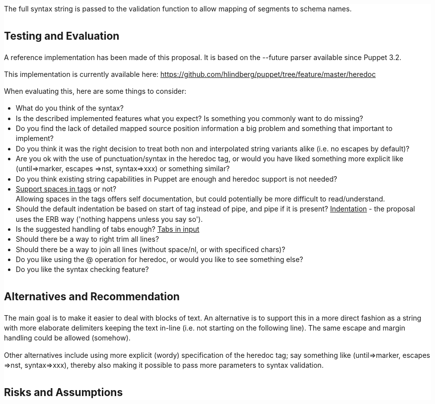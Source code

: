 The full syntax string is passed to the validation function to allow mapping of segments to schema names.


Testing and Evaluation
----------------------

A reference implementation has been made of this proposal. 
It is based on the --future parser available since Puppet 3.2.

This implementation is currently available here: https://github.com/hlindberg/puppet/tree/feature/master/heredoc

When evaluating this, here are some things to consider:
* What do you think of the syntax?
* Is the described implemented features what you expect? Is something you commonly want to do missing?
* Do you find the lack of detailed mapped source position information a big problem and something that important to implement?
* Do you think it was the right decision to treat both non and interpolated string variants alike (i.e. no escapes by default)?
* Are you ok with the use of punctuation/syntax in the heredoc tag, or would you have liked something more explicit like
  (until=>marker, escapes =>nst, syntax=>xxx) or something similar?
* Do you think existing string capabilities in Puppet are enough and heredoc support is not needed?
* [Support spaces in tags](heredoc.md#spaces-allowed-in-the-tag) or not?  
  Allowing spaces in the tags offers self documentation, but could potentially
  be more difficult to read/understand.
* Should the default indentation be based on start of tag instead of pipe, and pipe if
  it is present? [Indentation](heredoc.md#indentation) - the proposal uses the ERB way ('nothing
  happens unless you say so').
* Is the suggested handling of tabs enough? [Tabs in input](heredoc.md#tabs-in-the-input-and-indentation)
* Should there be a way to right trim all lines?
* Should there be a way to join all lines (without space/nl, or with specificed chars)?
* Do you like using the @ operation for heredoc, or would you like to see something else?
* Do you like the syntax checking feature?


Alternatives and Recommendation
-------------------------------

The main goal is to make it easier to deal with blocks of text. An alternative is to support this in
a more direct fashion as a string with more elaborate delimiters keeping the text in-line (i.e. not starting on the following
line). The same escape and margin handling could be allowed (somehow).

Other alternatives include using more explicit (wordy) specification of the heredoc tag; say something like
(until=>marker, escapes =>nst, syntax=>xxx), thereby also making it possible to pass more parameters to syntax validation.

Risks and Assumptions
---------------------

